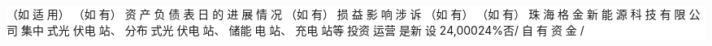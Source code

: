 （如
适
用）
（如
有）
资
产
负
债
表
日
的
进
展
情
况
（如
有）
损
益
影
响
涉
诉
（如
有）
（如
有）
珠
海
格
金
新
能
源
科
技
有
限
公
司
集中
式光
伏电
站、
分布
式光
伏电
站、
储能
电
站、
充电
站等
投资
运营
是新
设
24,00024%否/
自
有
资
金
/